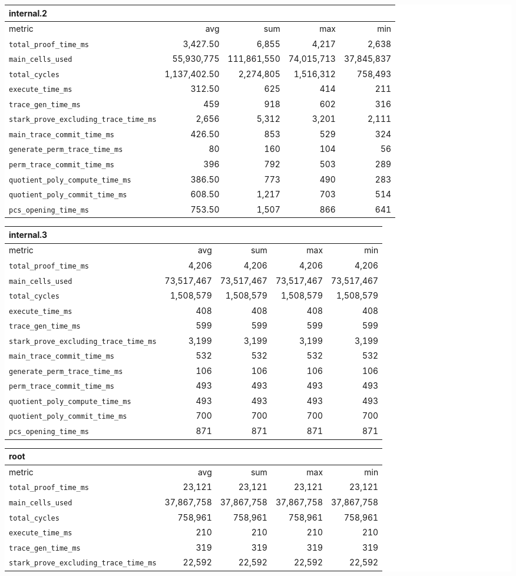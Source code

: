 | internal.2 |||||
|:---|---:|---:|---:|---:|
|metric|avg|sum|max|min|
| `total_proof_time_ms ` |  3,427.50 |  6,855 |  4,217 |  2,638 |
| `main_cells_used     ` |  55,930,775 |  111,861,550 |  74,015,713 |  37,845,837 |
| `total_cycles        ` |  1,137,402.50 |  2,274,805 |  1,516,312 |  758,493 |
| `execute_time_ms     ` |  312.50 |  625 |  414 |  211 |
| `trace_gen_time_ms   ` |  459 |  918 |  602 |  316 |
| `stark_prove_excluding_trace_time_ms` |  2,656 |  5,312 |  3,201 |  2,111 |
| `main_trace_commit_time_ms` |  426.50 |  853 |  529 |  324 |
| `generate_perm_trace_time_ms` |  80 |  160 |  104 |  56 |
| `perm_trace_commit_time_ms` |  396 |  792 |  503 |  289 |
| `quotient_poly_compute_time_ms` |  386.50 |  773 |  490 |  283 |
| `quotient_poly_commit_time_ms` |  608.50 |  1,217 |  703 |  514 |
| `pcs_opening_time_ms ` |  753.50 |  1,507 |  866 |  641 |

| internal.3 |||||
|:---|---:|---:|---:|---:|
|metric|avg|sum|max|min|
| `total_proof_time_ms ` |  4,206 |  4,206 |  4,206 |  4,206 |
| `main_cells_used     ` |  73,517,467 |  73,517,467 |  73,517,467 |  73,517,467 |
| `total_cycles        ` |  1,508,579 |  1,508,579 |  1,508,579 |  1,508,579 |
| `execute_time_ms     ` |  408 |  408 |  408 |  408 |
| `trace_gen_time_ms   ` |  599 |  599 |  599 |  599 |
| `stark_prove_excluding_trace_time_ms` |  3,199 |  3,199 |  3,199 |  3,199 |
| `main_trace_commit_time_ms` |  532 |  532 |  532 |  532 |
| `generate_perm_trace_time_ms` |  106 |  106 |  106 |  106 |
| `perm_trace_commit_time_ms` |  493 |  493 |  493 |  493 |
| `quotient_poly_compute_time_ms` |  493 |  493 |  493 |  493 |
| `quotient_poly_commit_time_ms` |  700 |  700 |  700 |  700 |
| `pcs_opening_time_ms ` |  871 |  871 |  871 |  871 |

| root |||||
|:---|---:|---:|---:|---:|
|metric|avg|sum|max|min|
| `total_proof_time_ms ` |  23,121 |  23,121 |  23,121 |  23,121 |
| `main_cells_used     ` |  37,867,758 |  37,867,758 |  37,867,758 |  37,867,758 |
| `total_cycles        ` |  758,961 |  758,961 |  758,961 |  758,961 |
| `execute_time_ms     ` |  210 |  210 |  210 |  210 |
| `trace_gen_time_ms   ` |  319 |  319 |  319 |  319 |
| `stark_prove_excluding_trace_time_ms` |  22,592 |  22,592 |  22,592 |  22,592 |